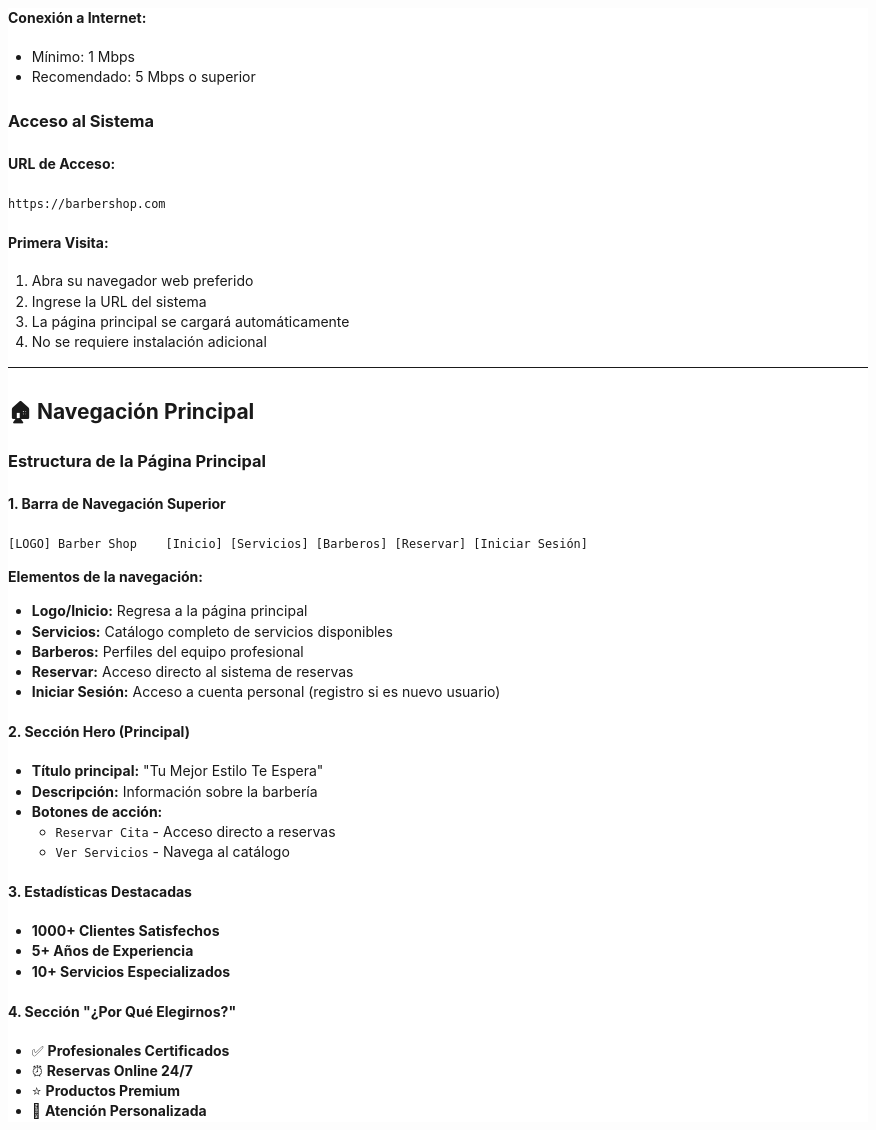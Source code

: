 #### Conexión a Internet:
- Mínimo: 1 Mbps
- Recomendado: 5 Mbps o superior

### Acceso al Sistema

#### URL de Acceso:
```
https://barbershop.com
```

#### Primera Visita:
1. Abra su navegador web preferido
2. Ingrese la URL del sistema
3. La página principal se cargará automáticamente
4. No se requiere instalación adicional

---

## 🏠 Navegación Principal

### Estructura de la Página Principal

#### 1. **Barra de Navegación Superior**
```
[LOGO] Barber Shop    [Inicio] [Servicios] [Barberos] [Reservar] [Iniciar Sesión]
```

**Elementos de la navegación:**
- **Logo/Inicio:** Regresa a la página principal
- **Servicios:** Catálogo completo de servicios disponibles
- **Barberos:** Perfiles del equipo profesional
- **Reservar:** Acceso directo al sistema de reservas
- **Iniciar Sesión:** Acceso a cuenta personal (registro si es nuevo usuario)

#### 2. **Sección Hero (Principal)**
- **Título principal:** "Tu Mejor Estilo Te Espera"
- **Descripción:** Información sobre la barbería
- **Botones de acción:**
  - `Reservar Cita` - Acceso directo a reservas
  - `Ver Servicios` - Navega al catálogo

#### 3. **Estadísticas Destacadas**
- **1000+ Clientes Satisfechos**
- **5+ Años de Experiencia**
- **10+ Servicios Especializados**

#### 4. **Sección "¿Por Qué Elegirnos?"**
- ✅ **Profesionales Certificados**
- ⏰ **Reservas Online 24/7**
- ⭐ **Productos Premium**
- 👥 **Atención Personalizada**
